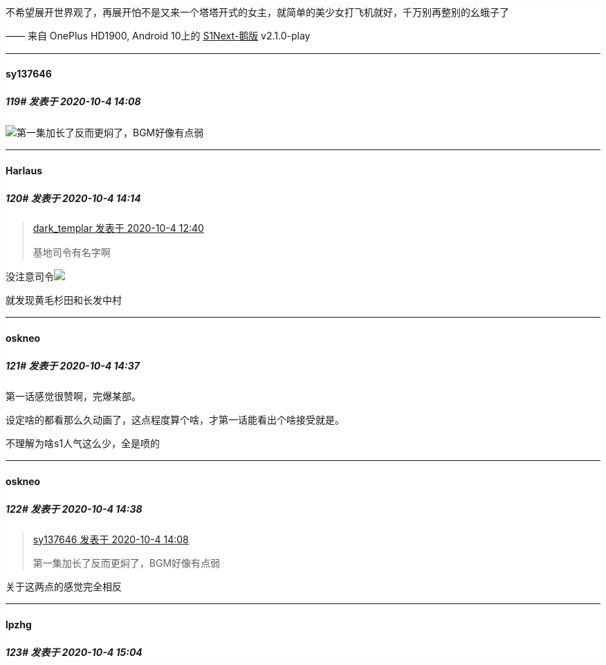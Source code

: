 
不希望展开世界观了，再展开怕不是又来一个塔塔开式的女主，就简单的美少女打飞机就好，千万别再整别的幺蛾子了

—— 来自 OnePlus HD1900, Android 10上的 [S1Next-鹅版](https://github.com/ykrank/S1-Next/releases) v2.1.0-play


-----

####  sy137646  
##### 119#       发表于 2020-10-4 14:08


<img src="https://static.saraba1st.com/image/smiley/face2017/067.png" referrerpolicy="no-referrer">第一集加长了反而更焖了，BGM好像有点弱


-----

####  Harlaus  
##### 120#       发表于 2020-10-4 14:14


<blockquote><a href="httphttps://bbs.saraba1st.com/2b/forum.php?mod=redirect&amp;goto=findpost&amp;pid=48947207&amp;ptid=1916495" target="_blank">dark_templar 发表于 2020-10-4 12:40</a>

基地司令有名字啊</blockquote>
没注意司令<img src="https://static.saraba1st.com/image/smiley/face2017/105.png" referrerpolicy="no-referrer">

就发现黄毛杉田和长发中村


-----

####  oskneo  
##### 121#       发表于 2020-10-4 14:37


第一话感觉很赞啊，完爆某部。

设定啥的都看那么久动画了，这点程度算个啥，才第一话能看出个啥接受就是。

不理解为啥s1人气这么少，全是喷的


-----

####  oskneo  
##### 122#       发表于 2020-10-4 14:38


<blockquote><a href="httphttps://bbs.saraba1st.com/2b/forum.php?mod=redirect&amp;goto=findpost&amp;pid=48948036&amp;ptid=1916495" target="_blank">sy137646 发表于 2020-10-4 14:08</a>

第一集加长了反而更焖了，BGM好像有点弱</blockquote>
关于这两点的感觉完全相反


-----

####  lpzhg  
##### 123#       发表于 2020-10-4 15:04
